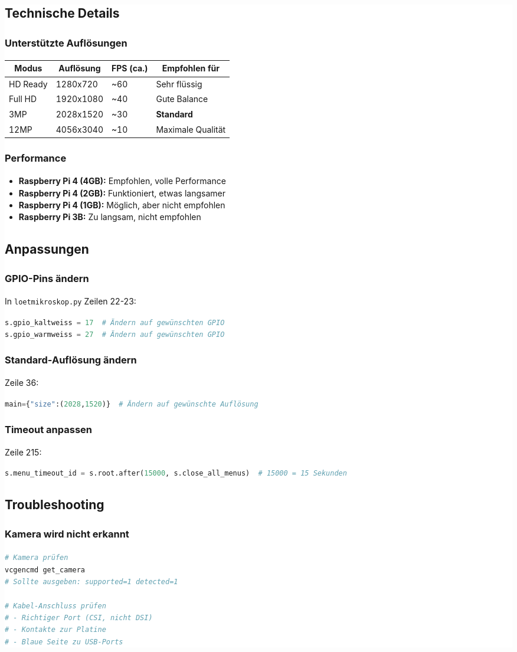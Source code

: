 ## Technische Details

### Unterstützte Auflösungen

| Modus | Auflösung | FPS (ca.) | Empfohlen für |
|-------|-----------|-----------|---------------|
| HD Ready | 1280x720 | ~60 | Sehr flüssig |
| Full HD | 1920x1080 | ~40 | Gute Balance |
| 3MP | 2028x1520 | ~30 | **Standard** |
| 12MP | 4056x3040 | ~10 | Maximale Qualität |

### Performance

- **Raspberry Pi 4 (4GB):** Empfohlen, volle Performance
- **Raspberry Pi 4 (2GB):** Funktioniert, etwas langsamer
- **Raspberry Pi 4 (1GB):** Möglich, aber nicht empfohlen
- **Raspberry Pi 3B:** Zu langsam, nicht empfohlen

## Anpassungen

### GPIO-Pins ändern

In `loetmikroskop.py` Zeilen 22-23:

```python
s.gpio_kaltweiss = 17  # Ändern auf gewünschten GPIO
s.gpio_warmweiss = 27  # Ändern auf gewünschten GPIO
```

### Standard-Auflösung ändern

Zeile 36:

```python
main={"size":(2028,1520)}  # Ändern auf gewünschte Auflösung
```

### Timeout anpassen

Zeile 215:

```python
s.menu_timeout_id = s.root.after(15000, s.close_all_menus)  # 15000 = 15 Sekunden
```

## Troubleshooting

### Kamera wird nicht erkannt

```bash
# Kamera prüfen
vcgencmd get_camera
# Sollte ausgeben: supported=1 detected=1

# Kabel-Anschluss prüfen
# - Richtiger Port (CSI, nicht DSI)
# - Kontakte zur Platine
# - Blaue Seite zu USB-Ports
```
